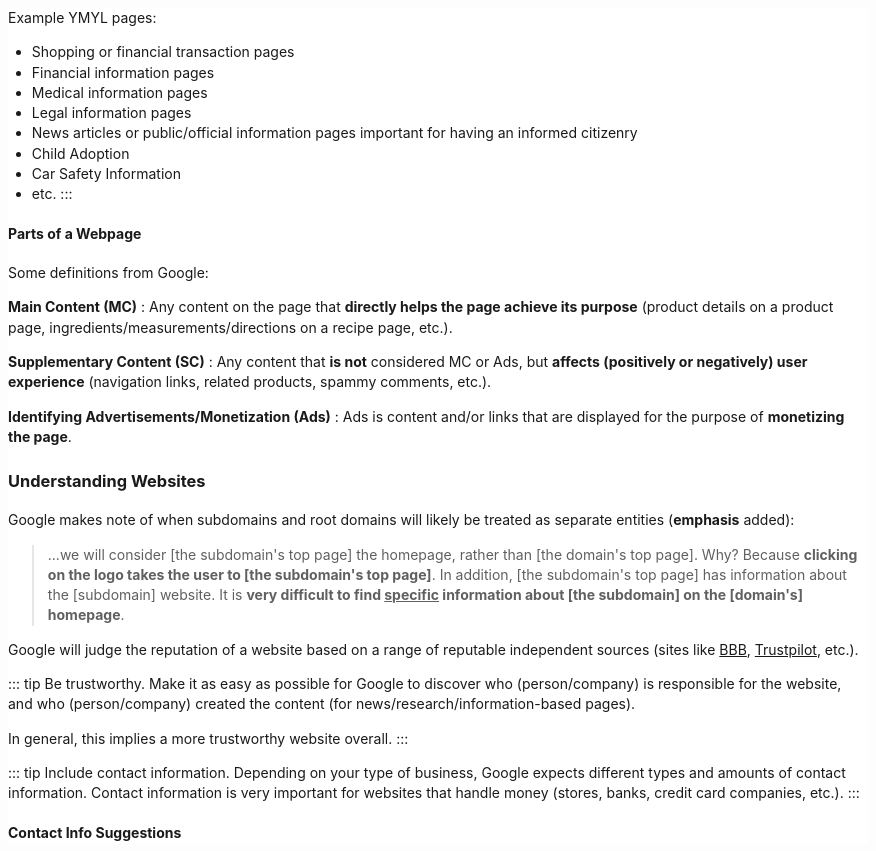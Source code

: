 Example YMYL pages:

- Shopping or financial transaction pages
- Financial information pages
- Medical information pages
- Legal information pages
- News articles or public/official information pages important for having an informed citizenry
- Child Adoption
- Car Safety Information
- etc.
:::

#### Parts of a Webpage

Some definitions from Google:

**Main Content (MC)**
: Any content on the page that **directly helps the page achieve its purpose** (product details on a product page, ingredients/measurements/directions on a recipe page, etc.).

**Supplementary Content (SC)**
: Any content that **is not** considered MC or Ads, but **affects (positively or negatively) user experience** (navigation links, related products, spammy comments, etc.).

**Identifying Advertisements/Monetization (Ads)**
: Ads is content and/or links that are displayed for the purpose of **monetizing the page**.

### Understanding Websites

Google makes note of when subdomains and root domains will likely be treated as separate entities (**emphasis** added):

> ...we will consider [the subdomain's top page] the homepage, rather than [the domain's top page]. Why? Because **clicking on the logo takes the user to [the subdomain's top page]**. In addition, [the subdomain's top page] has information about the [subdomain] website. It is **very difficult to find <span style="text-decoration: underline">specific</span> information about [the subdomain] on the [domain's] homepage**.

Google will judge the reputation of a website based on a range of reputable independent sources (sites like [BBB](https://www.bbb.org/), [Trustpilot](https://www.trustpilot.com/), etc.).

::: tip Be trustworthy.
Make it as easy as possible for Google to discover who (person/company) is responsible for the website, and who (person/company) created the content (for news/research/information-based pages).

In general, this implies a more trustworthy website overall.
:::  

::: tip Include contact information.
Depending on your type of business, Google expects different types and amounts of contact information. Contact information is very important for websites that handle money (stores, banks, credit card companies, etc.).
:::

#### Contact Info Suggestions
